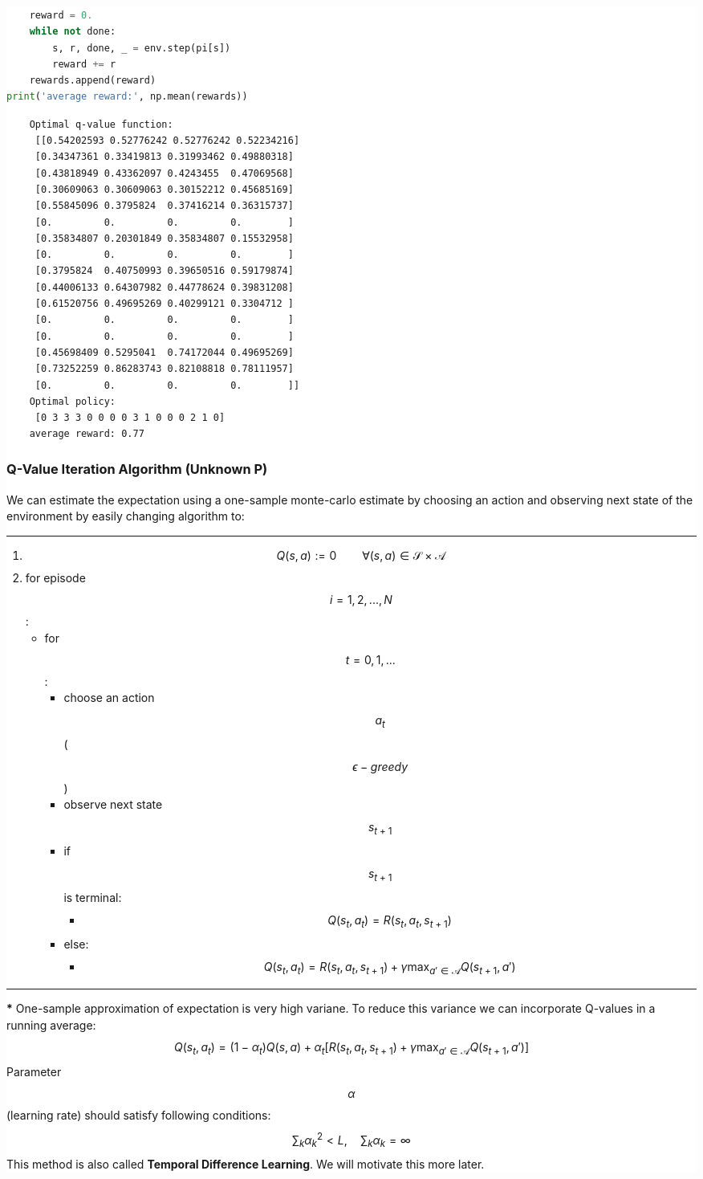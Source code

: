 ```python
    reward = 0.
    while not done:
        s, r, done, _ = env.step(pi[s])
        reward += r
    rewards.append(reward)
print('average reward:', np.mean(rewards))
```

```text
    Optimal q-value function:
     [[0.54202593 0.52776242 0.52776242 0.52234216]
     [0.34347361 0.33419813 0.31993462 0.49880318]
     [0.43818949 0.43362097 0.4243455  0.47069568]
     [0.30609063 0.30609063 0.30152212 0.45685169]
     [0.55845096 0.3795824  0.37416214 0.36315737]
     [0.         0.         0.         0.        ]
     [0.35834807 0.20301849 0.35834807 0.15532958]
     [0.         0.         0.         0.        ]
     [0.3795824  0.40750993 0.39650516 0.59179874]
     [0.44006133 0.64307982 0.44778624 0.39831208]
     [0.61520756 0.49695269 0.40299121 0.3304712 ]
     [0.         0.         0.         0.        ]
     [0.         0.         0.         0.        ]
     [0.45698409 0.5295041  0.74172044 0.49695269]
     [0.73252259 0.86283743 0.82108818 0.78111957]
     [0.         0.         0.         0.        ]]
    Optimal policy:
     [0 3 3 3 0 0 0 0 3 1 0 0 0 2 1 0]
    average reward: 0.77
```

### Q-Value Iteration Algorithm (Unknown P)

We can estimate the expectation using a one-sample monte-carlo estimate by choosing an action and observing next state of the environment by easily changing algorithm to:

---

1. $$Q(s, a) := 0 \qquad \forall (s, a) \in \mathcal{S}\times\mathcal{A}$$
2. for episode $$i = 1, 2, ..., N$$:
    - for $$t = 0, 1, ...$$:
        - choose an action $$a_t$$ ($$\epsilon-greedy$$)
        - observe next state $$s_{t+1}$$
        - if $$s_{t+1}$$ is terminal:
            - $$Q(s_t, a_t) = R(s_t, a_t, s_{t+1})$$
        - else:
            - $$Q(s_t, a_t) = R(s_t, a_t, s_{t+1}) + \gamma \max_{a' \in \mathcal{A}}Q(s_{t+1}, a')$$

---

__*__ One-sample approximation of expectation is very high variane. To reduce this variance we can incorporate Q-values in a running average:
 $$Q(s_t, a_t) = (1-\alpha_t) Q(s,a) + \alpha_t \left[R(s_t, a_t, s_{t+1}) + \gamma \max_{a' \in \mathcal{A}}Q(s_{t+1}, a')\right]$$
 Parameter $$\alpha$$ (learning rate) should satisfy following conditions:
 $$\sum_k \alpha_k^2 < L, \quad \sum_k \alpha_k = \infty$$
 This method is also called __Temporal Difference Learning__.
 We will motivate this more later.
